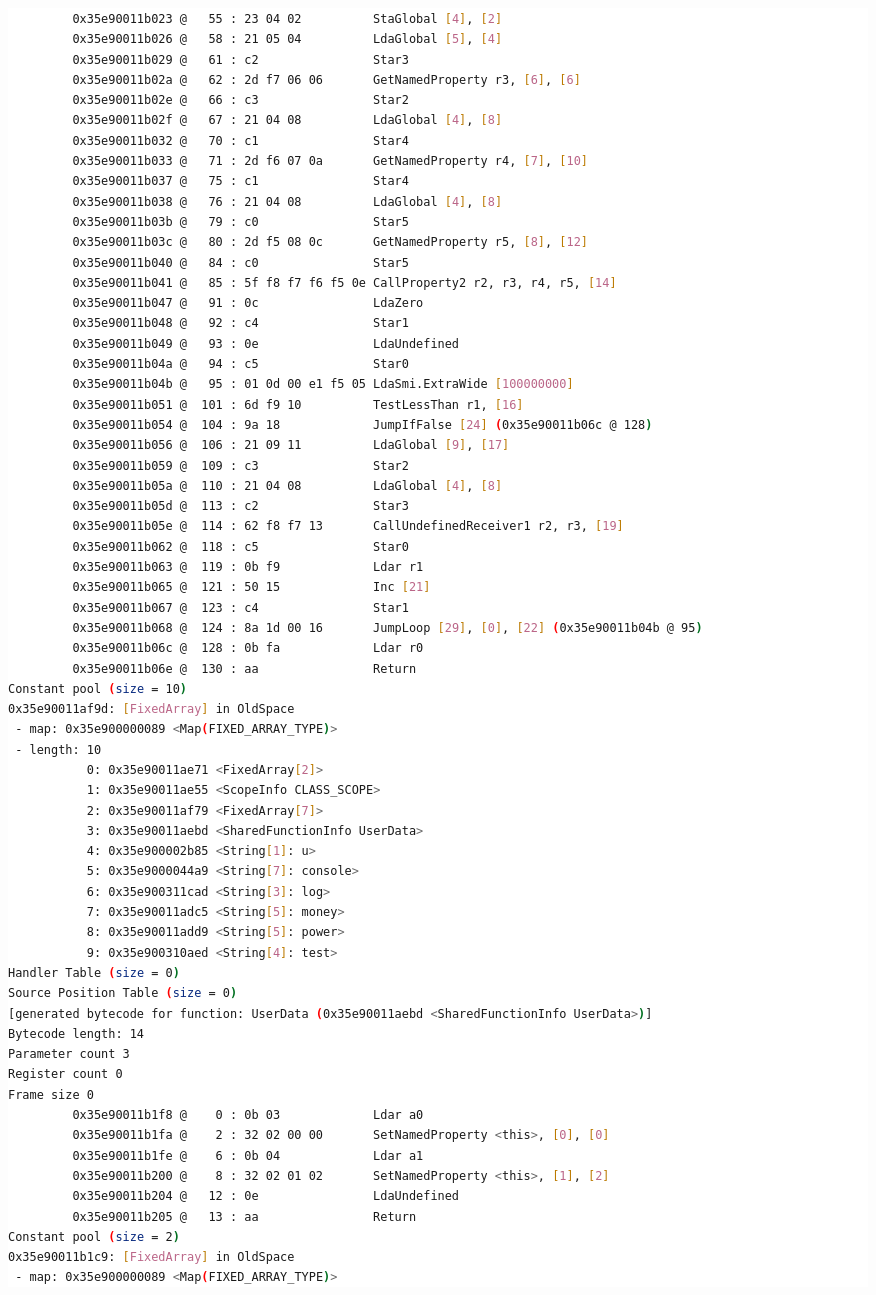 ```bash
         0x35e90011b023 @   55 : 23 04 02          StaGlobal [4], [2]
         0x35e90011b026 @   58 : 21 05 04          LdaGlobal [5], [4]
         0x35e90011b029 @   61 : c2                Star3
         0x35e90011b02a @   62 : 2d f7 06 06       GetNamedProperty r3, [6], [6]
         0x35e90011b02e @   66 : c3                Star2
         0x35e90011b02f @   67 : 21 04 08          LdaGlobal [4], [8]
         0x35e90011b032 @   70 : c1                Star4
         0x35e90011b033 @   71 : 2d f6 07 0a       GetNamedProperty r4, [7], [10]
         0x35e90011b037 @   75 : c1                Star4
         0x35e90011b038 @   76 : 21 04 08          LdaGlobal [4], [8]
         0x35e90011b03b @   79 : c0                Star5
         0x35e90011b03c @   80 : 2d f5 08 0c       GetNamedProperty r5, [8], [12]
         0x35e90011b040 @   84 : c0                Star5
         0x35e90011b041 @   85 : 5f f8 f7 f6 f5 0e CallProperty2 r2, r3, r4, r5, [14]
         0x35e90011b047 @   91 : 0c                LdaZero
         0x35e90011b048 @   92 : c4                Star1
         0x35e90011b049 @   93 : 0e                LdaUndefined
         0x35e90011b04a @   94 : c5                Star0
         0x35e90011b04b @   95 : 01 0d 00 e1 f5 05 LdaSmi.ExtraWide [100000000]
         0x35e90011b051 @  101 : 6d f9 10          TestLessThan r1, [16]
         0x35e90011b054 @  104 : 9a 18             JumpIfFalse [24] (0x35e90011b06c @ 128)
         0x35e90011b056 @  106 : 21 09 11          LdaGlobal [9], [17]
         0x35e90011b059 @  109 : c3                Star2
         0x35e90011b05a @  110 : 21 04 08          LdaGlobal [4], [8]
         0x35e90011b05d @  113 : c2                Star3
         0x35e90011b05e @  114 : 62 f8 f7 13       CallUndefinedReceiver1 r2, r3, [19]
         0x35e90011b062 @  118 : c5                Star0
         0x35e90011b063 @  119 : 0b f9             Ldar r1
         0x35e90011b065 @  121 : 50 15             Inc [21]
         0x35e90011b067 @  123 : c4                Star1
         0x35e90011b068 @  124 : 8a 1d 00 16       JumpLoop [29], [0], [22] (0x35e90011b04b @ 95)
         0x35e90011b06c @  128 : 0b fa             Ldar r0
         0x35e90011b06e @  130 : aa                Return
Constant pool (size = 10)
0x35e90011af9d: [FixedArray] in OldSpace
 - map: 0x35e900000089 <Map(FIXED_ARRAY_TYPE)>
 - length: 10
           0: 0x35e90011ae71 <FixedArray[2]>
           1: 0x35e90011ae55 <ScopeInfo CLASS_SCOPE>
           2: 0x35e90011af79 <FixedArray[7]>
           3: 0x35e90011aebd <SharedFunctionInfo UserData>
           4: 0x35e900002b85 <String[1]: u>
           5: 0x35e9000044a9 <String[7]: console>
           6: 0x35e900311cad <String[3]: log>
           7: 0x35e90011adc5 <String[5]: money>
           8: 0x35e90011add9 <String[5]: power>
           9: 0x35e900310aed <String[4]: test>
Handler Table (size = 0)
Source Position Table (size = 0)
[generated bytecode for function: UserData (0x35e90011aebd <SharedFunctionInfo UserData>)]
Bytecode length: 14
Parameter count 3
Register count 0
Frame size 0
         0x35e90011b1f8 @    0 : 0b 03             Ldar a0
         0x35e90011b1fa @    2 : 32 02 00 00       SetNamedProperty <this>, [0], [0]
         0x35e90011b1fe @    6 : 0b 04             Ldar a1
         0x35e90011b200 @    8 : 32 02 01 02       SetNamedProperty <this>, [1], [2]
         0x35e90011b204 @   12 : 0e                LdaUndefined
         0x35e90011b205 @   13 : aa                Return
Constant pool (size = 2)
0x35e90011b1c9: [FixedArray] in OldSpace
 - map: 0x35e900000089 <Map(FIXED_ARRAY_TYPE)>
```